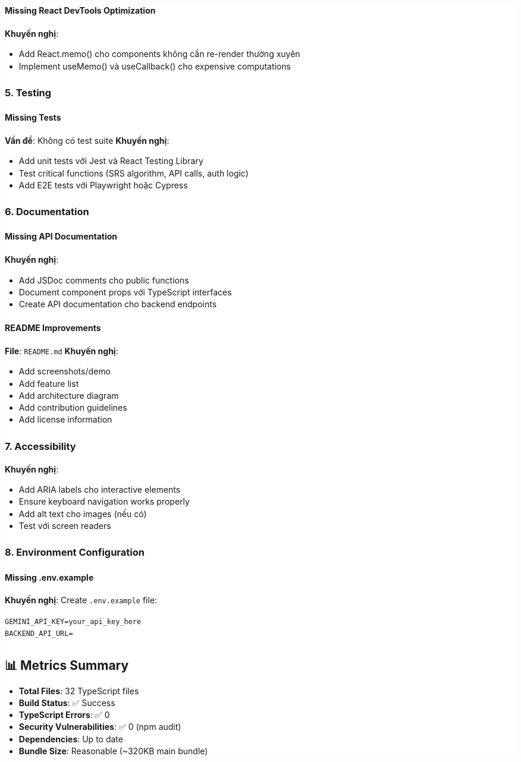 #### Missing React DevTools Optimization
**Khuyến nghị**: 
- Add React.memo() cho components không cần re-render thường xuyên
- Implement useMemo() và useCallback() cho expensive computations

### 5. Testing

#### Missing Tests
**Vấn đề**: Không có test suite
**Khuyến nghị**:
- Add unit tests với Jest và React Testing Library
- Test critical functions (SRS algorithm, API calls, auth logic)
- Add E2E tests với Playwright hoặc Cypress

### 6. Documentation

#### Missing API Documentation
**Khuyến nghị**:
- Add JSDoc comments cho public functions
- Document component props với TypeScript interfaces
- Create API documentation cho backend endpoints

#### README Improvements
**File**: `README.md`
**Khuyến nghị**:
- Add screenshots/demo
- Add feature list
- Add architecture diagram
- Add contribution guidelines
- Add license information

### 7. Accessibility

**Khuyến nghị**:
- Add ARIA labels cho interactive elements
- Ensure keyboard navigation works properly
- Add alt text cho images (nếu có)
- Test với screen readers

### 8. Environment Configuration

#### Missing .env.example
**Khuyến nghị**: Create `.env.example` file:
```
GEMINI_API_KEY=your_api_key_here
BACKEND_API_URL=
```

## 📊 Metrics Summary

- **Total Files**: 32 TypeScript files
- **Build Status**: ✅ Success
- **TypeScript Errors**: ✅ 0
- **Security Vulnerabilities**: ✅ 0 (npm audit)
- **Dependencies**: Up to date
- **Bundle Size**: Reasonable (~320KB main bundle)
